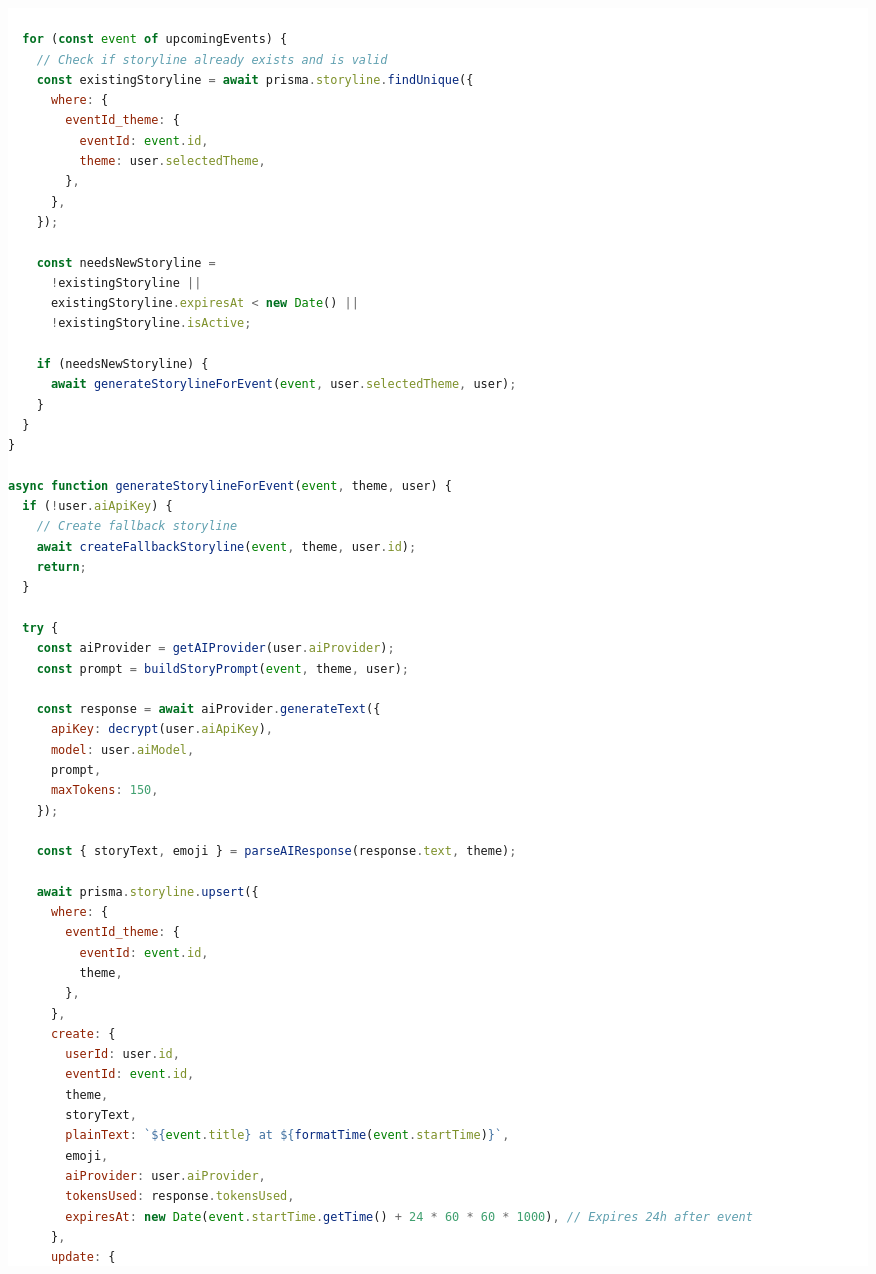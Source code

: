 ```javascript

  for (const event of upcomingEvents) {
    // Check if storyline already exists and is valid
    const existingStoryline = await prisma.storyline.findUnique({
      where: {
        eventId_theme: {
          eventId: event.id,
          theme: user.selectedTheme,
        },
      },
    });

    const needsNewStoryline =
      !existingStoryline ||
      existingStoryline.expiresAt < new Date() ||
      !existingStoryline.isActive;

    if (needsNewStoryline) {
      await generateStorylineForEvent(event, user.selectedTheme, user);
    }
  }
}

async function generateStorylineForEvent(event, theme, user) {
  if (!user.aiApiKey) {
    // Create fallback storyline
    await createFallbackStoryline(event, theme, user.id);
    return;
  }

  try {
    const aiProvider = getAIProvider(user.aiProvider);
    const prompt = buildStoryPrompt(event, theme, user);

    const response = await aiProvider.generateText({
      apiKey: decrypt(user.aiApiKey),
      model: user.aiModel,
      prompt,
      maxTokens: 150,
    });

    const { storyText, emoji } = parseAIResponse(response.text, theme);

    await prisma.storyline.upsert({
      where: {
        eventId_theme: {
          eventId: event.id,
          theme,
        },
      },
      create: {
        userId: user.id,
        eventId: event.id,
        theme,
        storyText,
        plainText: `${event.title} at ${formatTime(event.startTime)}`,
        emoji,
        aiProvider: user.aiProvider,
        tokensUsed: response.tokensUsed,
        expiresAt: new Date(event.startTime.getTime() + 24 * 60 * 60 * 1000), // Expires 24h after event
      },
      update: {
```